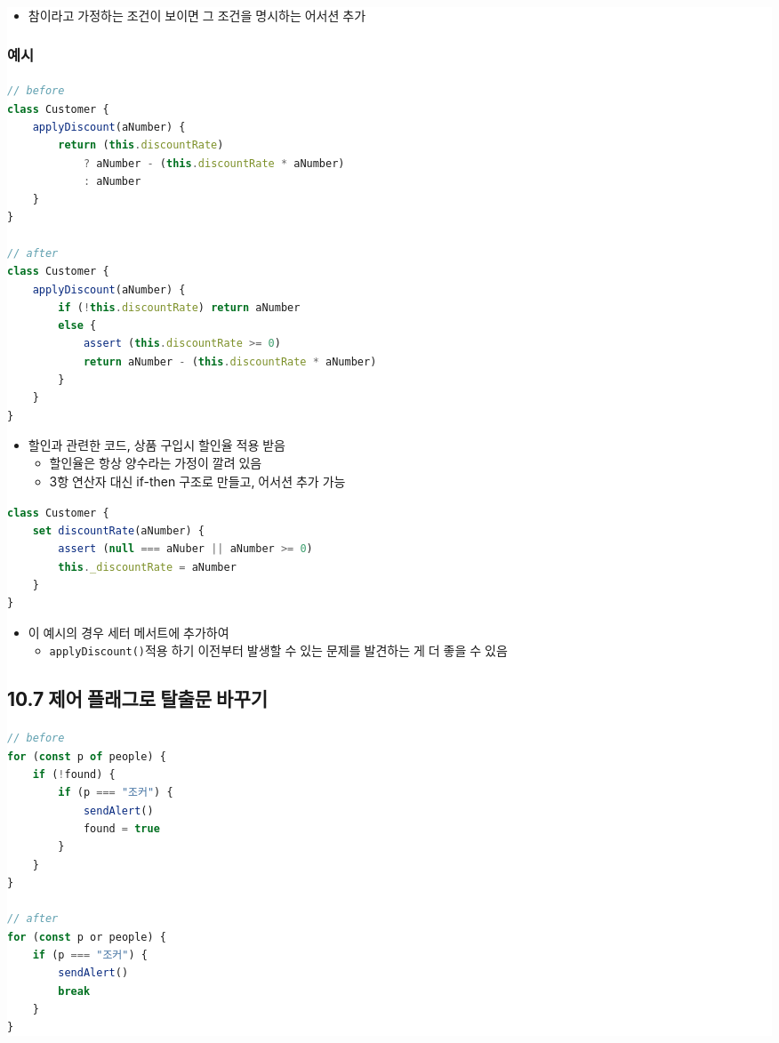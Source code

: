 - 참이라고 가정하는 조건이 보이면 그 조건을 명시하는 어서션 추가

### 예시

```js
// before
class Customer {
    applyDiscount(aNumber) {
        return (this.discountRate)
            ? aNumber - (this.discountRate * aNumber)
            : aNumber
    }
}

// after
class Customer {
    applyDiscount(aNumber) {
        if (!this.discountRate) return aNumber
        else {
            assert (this.discountRate >= 0)
            return aNumber - (this.discountRate * aNumber)
        }
    }
}
```

- 할인과 관련한 코드, 상품 구입시 할인율 적용 받음
    - 할인율은 항상 양수라는 가정이 깔려 있음
    - 3항 연산자 대신 if-then 구조로 만들고, 어서션 추가 가능

```js
class Customer {
    set discountRate(aNumber) {
        assert (null === aNuber || aNumber >= 0)
        this._discountRate = aNumber
    }
}
```

- 이 예시의 경우 세터 메서트에 추가하여
    - `applyDiscount()`적용 하기 이전부터 발생할 수 있는 문제를 발견하는 게 더 좋을 수 있음

## 10.7 제어 플래그로 탈출문 바꾸기

```js
// before
for (const p of people) {
    if (!found) {
        if (p === "조커") {
            sendAlert()
            found = true
        }
    }
}

// after
for (const p or people) {
    if (p === "조커") {
        sendAlert()
        break
    }
}
```
